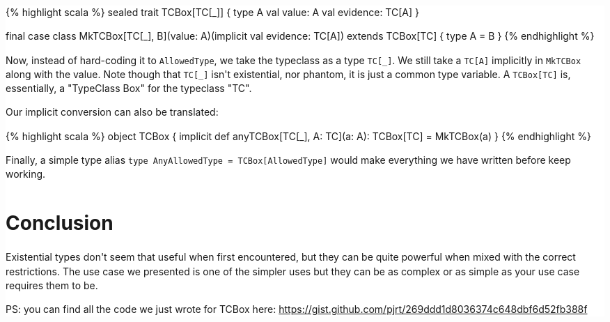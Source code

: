 {% highlight scala %}
sealed trait TCBox[TC[_]] {
  type A
  val value: A
  val evidence: TC[A]
}

final case class MkTCBox[TC[_], B](value: A)(implicit val evidence: TC[A])
  extends TCBox[TC] { type A = B }
{% endhighlight %}

Now, instead of hard-coding it to `AllowedType`, we take the typeclass as a
type `TC[_]`. We still take a `TC[A]` implicitly in `MkTCBox` along with the
value.  Note though that `TC[_]` isn't existential, nor phantom, it is just a
common type variable. A `TCBox[TC]` is, essentially, a "TypeClass Box" for the
typeclass "TC".

Our implicit conversion can also be translated:

{% highlight scala %}
object TCBox {
  implicit def anyTCBox[TC[_], A: TC](a: A): TCBox[TC] = MkTCBox(a)
}
{% endhighlight %}

Finally, a simple type alias `type AnyAllowedType = TCBox[AllowedType]` would
make everything we have written before keep working.

# Conclusion

Existential types don't seem that useful when first encountered, but they can
be quite powerful when mixed with the correct restrictions. The use case we
presented is one of the simpler uses but they can be as complex or as simple
as your use case requires them to be.

PS: you can find all the code we just wrote for TCBox here: <https://gist.github.com/pjrt/269ddd1d8036374c648dbf6d52fb388f>
